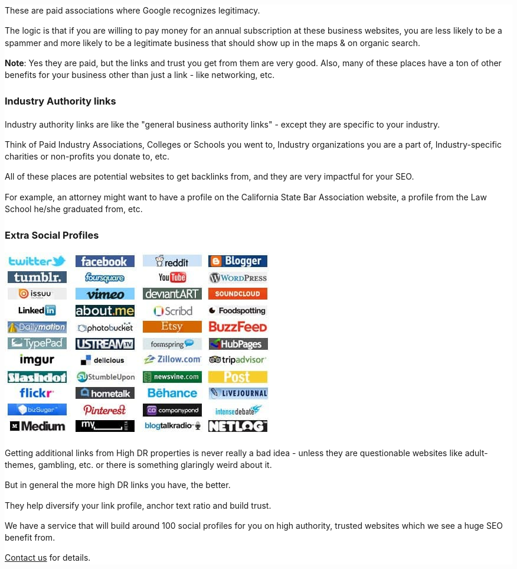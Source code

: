 These are paid associations where Google recognizes legitimacy.

The logic is that if you are willing to pay money for an annual subscription at these business websites, you are less likely to be a spammer and more likely to be a legitimate business that should show up in the maps & on organic search.

**Note**: Yes they are paid, but the links and trust you get from them are very good. Also, many of these places have a ton of other benefits for your business other than just a link - like networking, etc.

### Industry Authority links

Industry authority links are like the "general business authority links" - except they are specific to your industry.

Think of Paid Industry Associations, Colleges or Schools you went to, Industry organizations you are a part of, Industry-specific charities or non-profits you donate to, etc.

All of these places are potential websites to get backlinks from, and they are very impactful for your SEO.

For example, an attorney might want to have a profile on the California State Bar Association website, a profile from the Law School he/she graduated from, etc.

### Extra Social Profiles

[![](/images/social-network-backlinks.jpg)](https://devinschumacher.com/wp-content/uploads/2022/08/social-network-backlinks.jpg)

Getting additional links from High DR properties is never really a bad idea - unless they are questionable websites like adult-themes, gambling, etc. or there is something glaringly weird about it.

But in general the more high DR links you have, the better.

They help diversify your link profile, anchor text ratio and build trust.

We have a service that will build around 100 social profiles for you on high authority, trusted websites which we see a huge SEO benefit from.

[Contact us](https://devinschumacher.com/contact/) for details.
